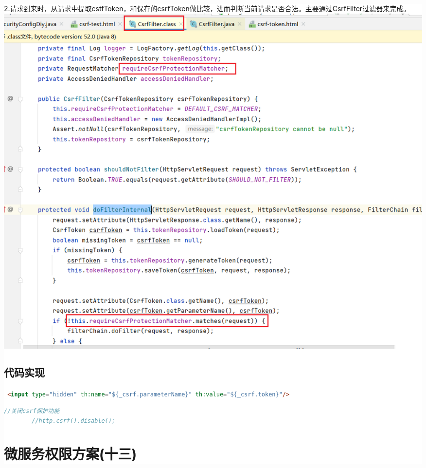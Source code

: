 
2.请求到来时，从请求中提取cstfToken，和保存的csrfToken做比较，进而判断当前请求是否合法。主要通过CsrfFilter过滤器来完成。
![file](images/SpringSecurity/image-1648773963091.png)

## 代码实现
```html
 <input type="hidden" th:name="${_csrf.parameterName}" th:value="${_csrf.token}"/>
```

```java
//关闭csrf保护功能
        //http.csrf().disable();
```



# 微服务权限方案(十三)
